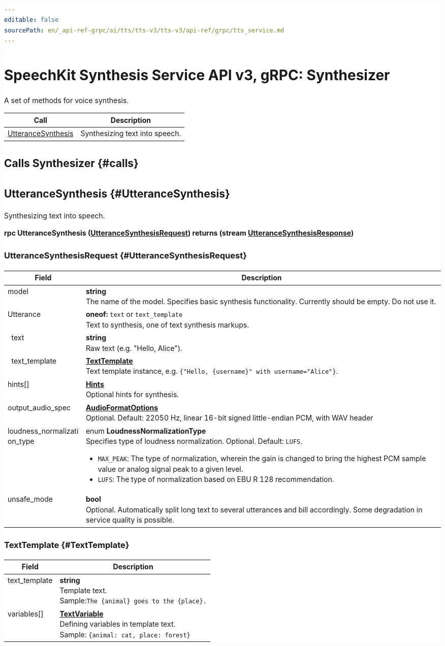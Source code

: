 ```yaml
---
editable: false
sourcePath: en/_api-ref-grpc/ai/tts/tts-v3/tts-v3/api-ref/grpc/tts_service.md
---
```


# SpeechKit Synthesis Service API v3, gRPC: Synthesizer

A set of methods for voice synthesis.

| Call | Description |
| --- | --- |
| [UtteranceSynthesis](#UtteranceSynthesis) | Synthesizing text into speech. |

## Calls Synthesizer {#calls}

## UtteranceSynthesis {#UtteranceSynthesis}

Synthesizing text into speech.

**rpc UtteranceSynthesis ([UtteranceSynthesisRequest](#UtteranceSynthesisRequest)) returns (stream [UtteranceSynthesisResponse](#UtteranceSynthesisResponse))**

### UtteranceSynthesisRequest {#UtteranceSynthesisRequest}

Field | Description
--- | ---
model | **string**<br>The name of the model. Specifies basic synthesis functionality. Currently should be empty. Do not use it. 
Utterance | **oneof:** `text` or `text_template`<br>Text to synthesis, one of text synthesis markups.
&nbsp;&nbsp;text | **string**<br>Raw text (e.g. "Hello, Alice"). 
&nbsp;&nbsp;text_template | **[TextTemplate](#TextTemplate)**<br>Text template instance, e.g. `{"Hello, {username}" with username="Alice"}`. 
hints[] | **[Hints](#Hints)**<br>Optional hints for synthesis. 
output_audio_spec | **[AudioFormatOptions](#AudioFormatOptions)**<br>Optional. Default: 22050 Hz, linear 16-bit signed little-endian PCM, with WAV header 
loudness_normalization_type | enum **LoudnessNormalizationType**<br>Specifies type of loudness normalization. Optional. Default: `LUFS`. <ul><li>`MAX_PEAK`: The type of normalization, wherein the gain is changed to bring the highest PCM sample value or analog signal peak to a given level.</li><li>`LUFS`: The type of normalization based on EBU R 128 recommendation.</li></ul>
unsafe_mode | **bool**<br>Optional. Automatically split long text to several utterances and bill accordingly. Some degradation in service quality is possible. 


### TextTemplate {#TextTemplate}

Field | Description
--- | ---
text_template | **string**<br>Template text. <br>Sample:`The {animal} goes to the {place}.` 
variables[] | **[TextVariable](#TextVariable)**<br>Defining variables in template text. <br>Sample: `{animal: cat, place: forest}` 
